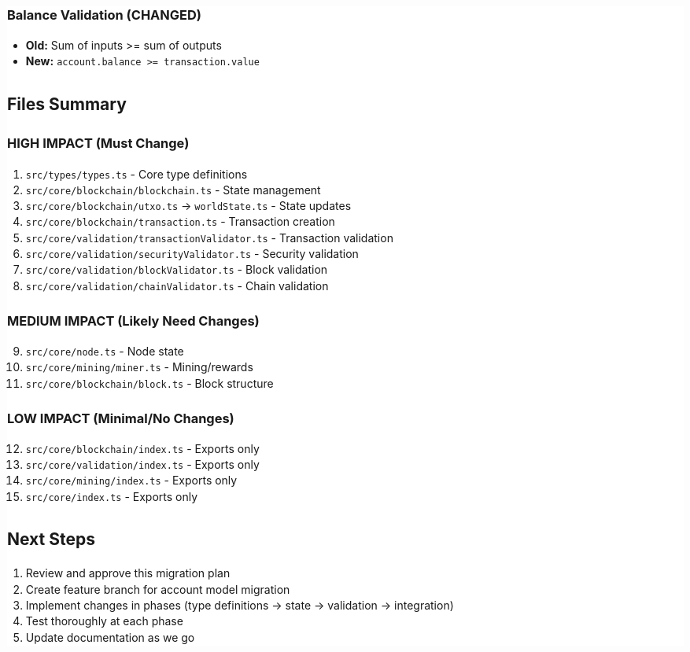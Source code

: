 ### Balance Validation (CHANGED)
- **Old:** Sum of inputs >= sum of outputs
- **New:** `account.balance >= transaction.value`

## Files Summary

### HIGH IMPACT (Must Change)
1. `src/types/types.ts` - Core type definitions
2. `src/core/blockchain/blockchain.ts` - State management
3. `src/core/blockchain/utxo.ts` → `worldState.ts` - State updates
4. `src/core/blockchain/transaction.ts` - Transaction creation
5. `src/core/validation/transactionValidator.ts` - Transaction validation
6. `src/core/validation/securityValidator.ts` - Security validation
7. `src/core/validation/blockValidator.ts` - Block validation
8. `src/core/validation/chainValidator.ts` - Chain validation

### MEDIUM IMPACT (Likely Need Changes)
9. `src/core/node.ts` - Node state
10. `src/core/mining/miner.ts` - Mining/rewards
11. `src/core/blockchain/block.ts` - Block structure

### LOW IMPACT (Minimal/No Changes)
12. `src/core/blockchain/index.ts` - Exports only
13. `src/core/validation/index.ts` - Exports only
14. `src/core/mining/index.ts` - Exports only
15. `src/core/index.ts` - Exports only

## Next Steps

1. Review and approve this migration plan
2. Create feature branch for account model migration
3. Implement changes in phases (type definitions → state → validation → integration)
4. Test thoroughly at each phase
5. Update documentation as we go
